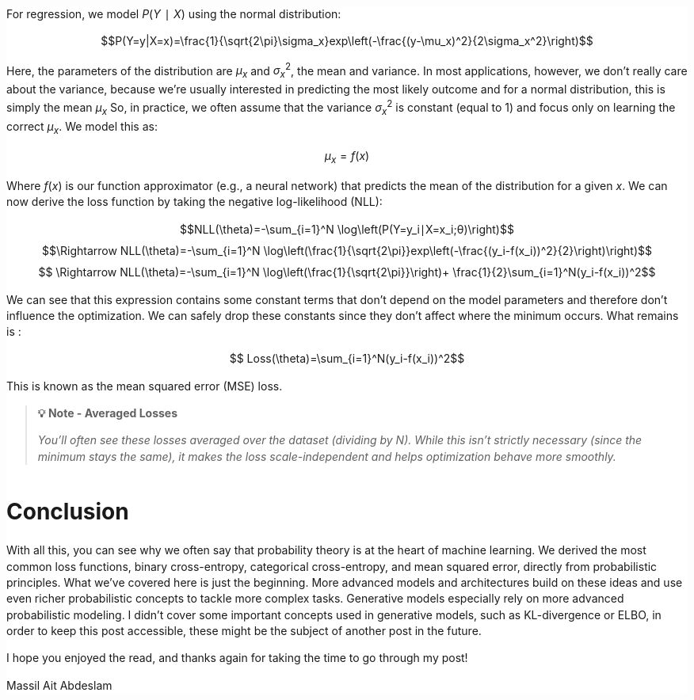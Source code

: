 For regression, we model $P(Y∣X)$ using the normal distribution:

$$P(Y=y|X=x)=\frac{1}{\sqrt{2\pi}\sigma_x}exp\left(-\frac{(y-\mu_x)^2}{2\sigma_x^2}\right)$$

Here, the parameters of the distribution are $\mu_x$ and $\sigma_x^2$, the mean and variance. In most applications, however, we don’t really care about the variance, because we’re usually interested in predicting the most likely outcome and for a normal distribution, this is simply the mean $\mu_x$ So, in practice, we often assume that the variance $\sigma_x^2$ is constant (equal to 1) and focus only on learning the correct $\mu_x$. We model this as: 

$$\mu_x=f(x)$$

Where $f(x)$ is our function approximator (e.g., a neural network) that predicts the mean of the distribution for a given $x$. We can now derive the loss function by taking the negative log-likelihood (NLL):

$$NLL(\theta)=-\sum_{i=1}^N \log\left(P(Y=y_i∣X=x_i;θ)\right)$$
$$\Rightarrow NLL(\theta)=-\sum_{i=1}^N \log\left(\frac{1}{\sqrt{2\pi}}exp\left(-\frac{(y_i-f(x_i))^2}{2}\right)\right)$$
$$ \Rightarrow NLL(\theta)=-\sum_{i=1}^N \log\left(\frac{1}{\sqrt{2\pi}}\right)+ \frac{1}{2}\sum_{i=1}^N(y_i-f(x_i))^2$$

We can see that this expression contains some constant terms that don’t depend on the model parameters and therefore don’t influence the optimization. We can safely drop these constants since they don’t affect where the minimum occurs. What remains is :

$$ Loss(\theta)=\sum_{i=1}^N(y_i-f(x_i))^2$$

This is known as the mean squared error (MSE) loss.

> **💡 Note - Averaged Losses**
>
>*You’ll often see these losses averaged over the dataset (dividing by N).
While this isn’t strictly necessary (since the minimum stays the same), it makes the loss scale-independent and helps optimization behave more smoothly.*
>

# Conclusion

With all this, you can see why we often say that probability theory is at the heart of machine learning. We derived the most common loss functions, binary cross-entropy, categorical cross-entropy, and mean squared error,  directly from probabilistic principles. What we’ve covered here is just the beginning. More advanced models and architectures build on these ideas and use even richer probabilistic concepts to tackle more complex tasks. Generative models especially rely on more advanced probabilistic modeling. I didn’t cover some important concepts used in generative models, such as KL-divergence or ELBO, in order to keep this post accessible, these might be the subject of another post in the future.

I hope you enjoyed the read, and thanks again for taking the time to go through my post!

Massil Ait Abdeslam
